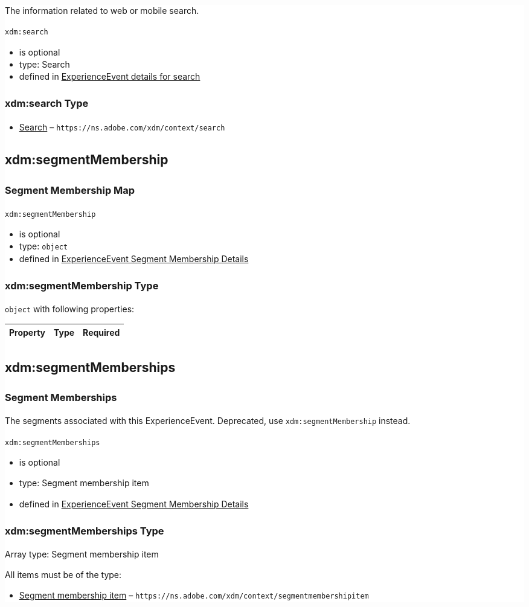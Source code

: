 The information related to web or mobile search.

`xdm:search`
* is optional
* type: Search
* defined in [ExperienceEvent details for search](../../mixins/experience-event/experienceevent-search.schema.md#xdmsearch)

### xdm:search Type


* [Search](../../datatypes/search.schema.md) – `https://ns.adobe.com/xdm/context/search`





## xdm:segmentMembership
### Segment Membership Map

`xdm:segmentMembership`
* is optional
* type: `object`
* defined in [ExperienceEvent Segment Membership Details](../../mixins/experience-event/experienceevent-segmentmembership.schema.md#xdmsegmentmembership)

### xdm:segmentMembership Type


`object` with following properties:


| Property | Type | Required |
|----------|------|----------|






## xdm:segmentMemberships
### Segment Memberships

The segments associated with this ExperienceEvent. Deprecated, use `xdm:segmentMembership` instead.

`xdm:segmentMemberships`
* is optional
* type: Segment membership item

* defined in [ExperienceEvent Segment Membership Details](../../mixins/experience-event/experienceevent-segmentmembership.schema.md#xdmsegmentmemberships)

### xdm:segmentMemberships Type


Array type: Segment membership item

All items must be of the type:
* [Segment membership item](../../datatypes/segmentmembershipitem.schema.md) – `https://ns.adobe.com/xdm/context/segmentmembershipitem`
